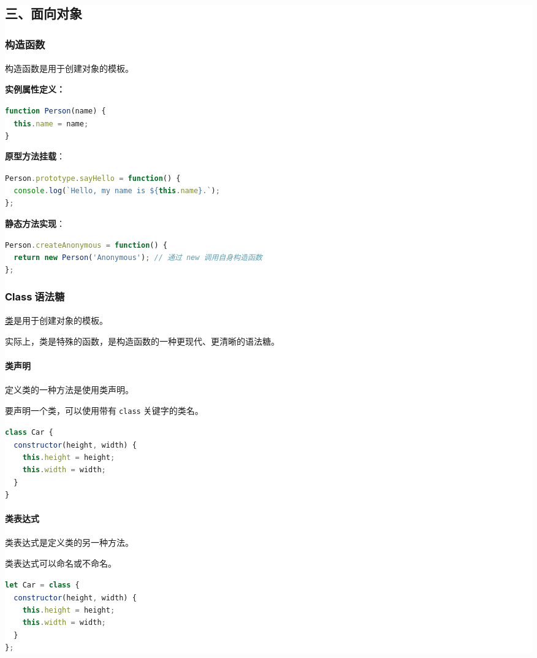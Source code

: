 ## 三、面向对象

### 构造函数

构造函数是用于创建对象的模板。

**实例属性定义：**

```javascript
function Person(name) {
  this.name = name;
}
```

**原型方法挂载**：

```javascript
Person.prototype.sayHello = function() {
  console.log(`Hello, my name is ${this.name}.`);
};
```

**静态方法实现**：

```javascript
Person.createAnonymous = function() {
  return new Person('Anonymous'); // 通过 new 调用自身构造函数
};
```

### Class 语法糖

[类](https://developer.mozilla.org/zh-CN/docs/Web/JavaScript/Reference/Classes)是用于创建对象的模板。

实际上，类是特殊的函数，是构造函数的一种更现代、更清晰的语法糖。

#### 类声明

定义类的一种方法是使用类声明。

要声明一个类，可以使用带有 `class` 关键字的类名。

```javascript
class Car {
  constructor(height, width) {
    this.height = height;
    this.width = width;
  }
}
```

#### 类表达式

类表达式是定义类的另一种方法。

类表达式可以命名或不命名。

```javascript
let Car = class {
  constructor(height, width) {
    this.height = height;
    this.width = width;
  }
};
```
